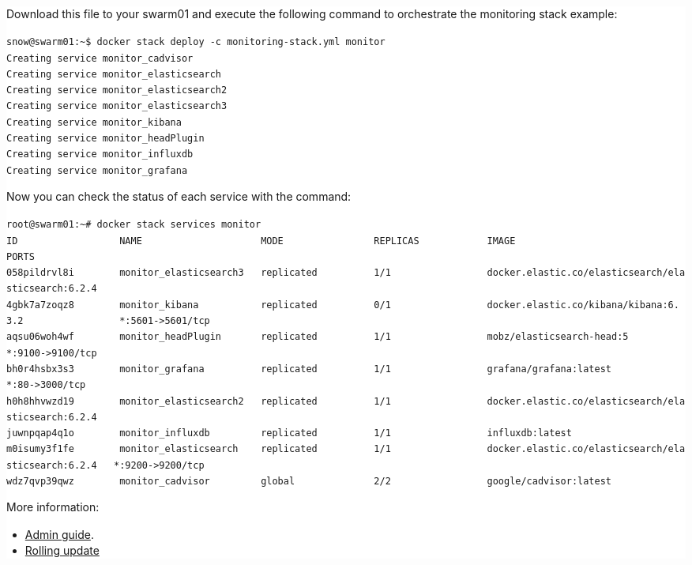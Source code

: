 Download this file to your swarm01 and execute the following command to orchestrate the monitoring stack example:

```
snow@swarm01:~$ docker stack deploy -c monitoring-stack.yml monitor
Creating service monitor_cadvisor
Creating service monitor_elasticsearch
Creating service monitor_elasticsearch2
Creating service monitor_elasticsearch3
Creating service monitor_kibana
Creating service monitor_headPlugin
Creating service monitor_influxdb
Creating service monitor_grafana
```
Now you can check the status of each service with the command:
```
root@swarm01:~# docker stack services monitor
ID                  NAME                     MODE                REPLICAS            IMAGE                                                 PORTS
058pildrvl8i        monitor_elasticsearch3   replicated          1/1                 docker.elastic.co/elasticsearch/elasticsearch:6.2.4
4gbk7a7zoqz8        monitor_kibana           replicated          0/1                 docker.elastic.co/kibana/kibana:6.3.2                 *:5601->5601/tcp
aqsu06woh4wf        monitor_headPlugin       replicated          1/1                 mobz/elasticsearch-head:5                             *:9100->9100/tcp
bh0r4hsbx3s3        monitor_grafana          replicated          1/1                 grafana/grafana:latest                                *:80->3000/tcp
h0h8hhvwzd19        monitor_elasticsearch2   replicated          1/1                 docker.elastic.co/elasticsearch/elasticsearch:6.2.4
juwnpqap4q1o        monitor_influxdb         replicated          1/1                 influxdb:latest
m0isumy3f1fe        monitor_elasticsearch    replicated          1/1                 docker.elastic.co/elasticsearch/elasticsearch:6.2.4   *:9200->9200/tcp
wdz7qvp39qwz        monitor_cadvisor         global              2/2                 google/cadvisor:latest
```

More information:
* [Admin guide](https://docs.docker.com/engine/swarm/admin_guide/).
* [Rolling update](https://docs.docker.com/engine/swarm/swarm-tutorial/rolling-update/)
